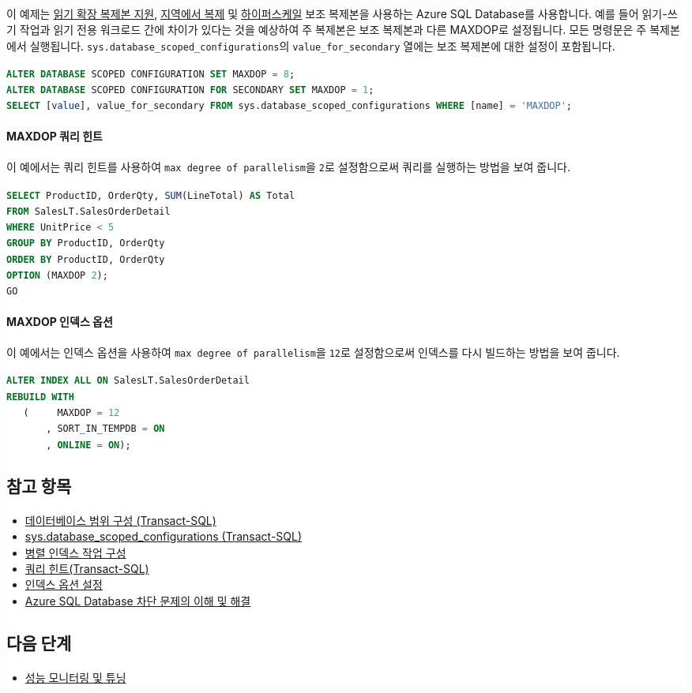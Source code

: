 이 예제는 [읽기 확장 복제본 지원](read-scale-out.md), [지역에서 복제](active-geo-replication-overview.md) 및 [하이퍼스케일](service-tier-hyperscale.md) 보조 복제본을 사용하는 Azure SQL Database를 사용합니다. 예를 들어 읽기-쓰기 작업과 읽기 전용 워크로드 간에 차이가 있다는 것을 예상하여 주 복제본은 보조 복제본과 다른 MAXDOP로 설정됩니다. 모든 명령문은 주 복제본에서 실행됩니다. `sys.database_scoped_configurations`의 `value_for_secondary` 열에는 보조 복제본에 대한 설정이 포함됩니다.

```sql
ALTER DATABASE SCOPED CONFIGURATION SET MAXDOP = 8;
ALTER DATABASE SCOPED CONFIGURATION FOR SECONDARY SET MAXDOP = 1;
SELECT [value], value_for_secondary FROM sys.database_scoped_configurations WHERE [name] = 'MAXDOP';
```

#### <a name="maxdop-query-hint"></a>MAXDOP 쿼리 힌트

  이 예에서는 쿼리 힌트를 사용하여 `max degree of parallelism`을 `2`로 설정함으로써 쿼리를 실행하는 방법을 보여 줍니다.  

```sql 
SELECT ProductID, OrderQty, SUM(LineTotal) AS Total  
FROM SalesLT.SalesOrderDetail  
WHERE UnitPrice < 5  
GROUP BY ProductID, OrderQty  
ORDER BY ProductID, OrderQty  
OPTION (MAXDOP 2);    
GO
```
#### <a name="maxdop-index-option"></a>MAXDOP 인덱스 옵션

  이 예에서는 인덱스 옵션을 사용하여 `max degree of parallelism`을 `12`로 설정함으로써 인덱스를 다시 빌드하는 방법을 보여 줍니다.  

```sql 
ALTER INDEX ALL ON SalesLT.SalesOrderDetail 
REBUILD WITH 
   (     MAXDOP = 12
       , SORT_IN_TEMPDB = ON
       , ONLINE = ON);
```

## <a name="see-also"></a>참고 항목  
* [데이터베이스 범위 구성 &#40;Transact-SQL&#41;](/sql/t-sql/statements/alter-database-scoped-configuration-transact-sql)        
* [sys.database_scoped_configurations (Transact-SQL)](/sql/relational-databases/system-catalog-views/sys-database-scoped-configurations-transact-sql)
* [병렬 인덱스 작업 구성](/sql/relational-databases/indexes/configure-parallel-index-operations)    
* [쿼리 힌트&#40;Transact-SQL&#41;](/sql/t-sql/queries/hints-transact-sql-query)     
* [인덱스 옵션 설정](/sql/relational-databases/indexes/set-index-options)     
* [Azure SQL Database 차단 문제의 이해 및 해결](understand-resolve-blocking.md)

## <a name="next-steps"></a>다음 단계

* [성능 모니터링 및 튜닝](/sql/relational-databases/performance/monitor-and-tune-for-performance)
